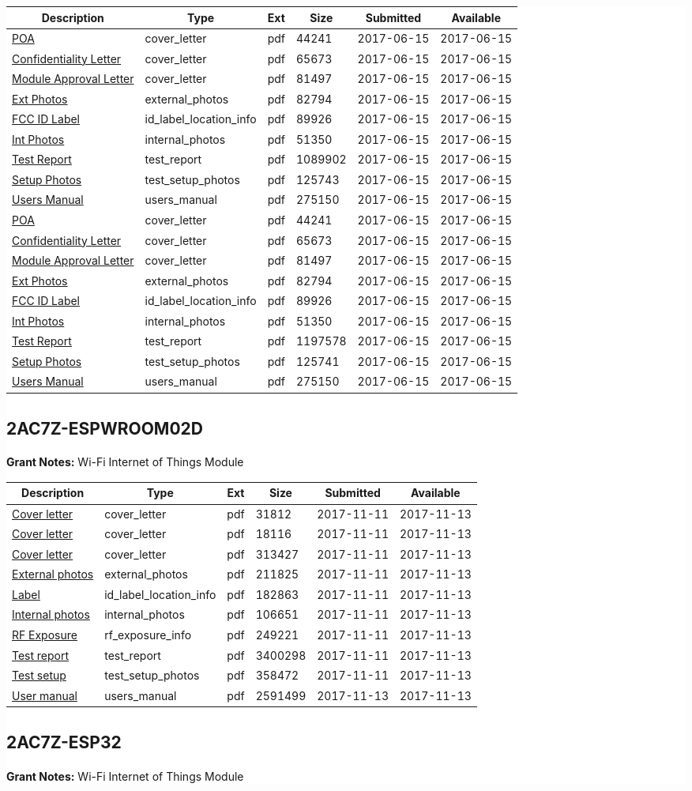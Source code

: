 | Description | Type | Ext | Size | Submitted | Available |
| ----------- | ---- | --- | ---- | --------- | --------- |
| [POA](2AC7Z-ESP32WROVER/8704fe7415d0875a8e6af752ad5937ac/3428061.pdf) | cover_letter | pdf | 44241 | 2017-06-15 | 2017-06-15 |
| [Confidentiality Letter](2AC7Z-ESP32WROVER/8704fe7415d0875a8e6af752ad5937ac/3428062.pdf) | cover_letter | pdf | 65673 | 2017-06-15 | 2017-06-15 |
| [Module Approval Letter](2AC7Z-ESP32WROVER/8704fe7415d0875a8e6af752ad5937ac/3428063.pdf) | cover_letter | pdf | 81497 | 2017-06-15 | 2017-06-15 |
| [Ext Photos](2AC7Z-ESP32WROVER/8704fe7415d0875a8e6af752ad5937ac/3428065.pdf) | external_photos | pdf | 82794 | 2017-06-15 | 2017-06-15 |
| [FCC ID Label](2AC7Z-ESP32WROVER/8704fe7415d0875a8e6af752ad5937ac/3428066.pdf) | id_label_location_info | pdf | 89926 | 2017-06-15 | 2017-06-15 |
| [Int Photos](2AC7Z-ESP32WROVER/8704fe7415d0875a8e6af752ad5937ac/3428067.pdf) | internal_photos | pdf | 51350 | 2017-06-15 | 2017-06-15 |
| [Test Report](2AC7Z-ESP32WROVER/8704fe7415d0875a8e6af752ad5937ac/3428082.pdf) | test_report | pdf | 1089902 | 2017-06-15 | 2017-06-15 |
| [Setup Photos](2AC7Z-ESP32WROVER/8704fe7415d0875a8e6af752ad5937ac/3428083.pdf) | test_setup_photos | pdf | 125743 | 2017-06-15 | 2017-06-15 |
| [Users Manual](2AC7Z-ESP32WROVER/8704fe7415d0875a8e6af752ad5937ac/3428072.pdf) | users_manual | pdf | 275150 | 2017-06-15 | 2017-06-15 |
| [POA](2AC7Z-ESP32WROVER/f02c9dcd1a2c4e8d2db4fe5f4b7349ed/3428061.pdf) | cover_letter | pdf | 44241 | 2017-06-15 | 2017-06-15 |
| [Confidentiality Letter](2AC7Z-ESP32WROVER/f02c9dcd1a2c4e8d2db4fe5f4b7349ed/3428062.pdf) | cover_letter | pdf | 65673 | 2017-06-15 | 2017-06-15 |
| [Module Approval Letter](2AC7Z-ESP32WROVER/f02c9dcd1a2c4e8d2db4fe5f4b7349ed/3428063.pdf) | cover_letter | pdf | 81497 | 2017-06-15 | 2017-06-15 |
| [Ext Photos](2AC7Z-ESP32WROVER/f02c9dcd1a2c4e8d2db4fe5f4b7349ed/3428065.pdf) | external_photos | pdf | 82794 | 2017-06-15 | 2017-06-15 |
| [FCC ID Label](2AC7Z-ESP32WROVER/f02c9dcd1a2c4e8d2db4fe5f4b7349ed/3428066.pdf) | id_label_location_info | pdf | 89926 | 2017-06-15 | 2017-06-15 |
| [Int Photos](2AC7Z-ESP32WROVER/f02c9dcd1a2c4e8d2db4fe5f4b7349ed/3428067.pdf) | internal_photos | pdf | 51350 | 2017-06-15 | 2017-06-15 |
| [Test Report](2AC7Z-ESP32WROVER/f02c9dcd1a2c4e8d2db4fe5f4b7349ed/3428070.pdf) | test_report | pdf | 1197578 | 2017-06-15 | 2017-06-15 |
| [Setup Photos](2AC7Z-ESP32WROVER/f02c9dcd1a2c4e8d2db4fe5f4b7349ed/3428071.pdf) | test_setup_photos | pdf | 125741 | 2017-06-15 | 2017-06-15 |
| [Users Manual](2AC7Z-ESP32WROVER/f02c9dcd1a2c4e8d2db4fe5f4b7349ed/3428072.pdf) | users_manual | pdf | 275150 | 2017-06-15 | 2017-06-15 |
## 2AC7Z-ESPWROOM02D
**Grant Notes:** Wi-Fi Internet of Things Module

| Description | Type | Ext | Size | Submitted | Available |
| ----------- | ---- | --- | ---- | --------- | --------- |
| [Cover letter](2AC7Z-ESPWROOM02D/8212b934c7e54e99350f6f49fcaf1236/3636121.pdf) | cover_letter | pdf | 31812 | 2017-11-11 | 2017-11-13 |
| [Cover letter](2AC7Z-ESPWROOM02D/8212b934c7e54e99350f6f49fcaf1236/3636122.pdf) | cover_letter | pdf | 18116 | 2017-11-11 | 2017-11-13 |
| [Cover letter](2AC7Z-ESPWROOM02D/8212b934c7e54e99350f6f49fcaf1236/3636123.pdf) | cover_letter | pdf | 313427 | 2017-11-11 | 2017-11-13 |
| [External photos](2AC7Z-ESPWROOM02D/8212b934c7e54e99350f6f49fcaf1236/3636124.pdf) | external_photos | pdf | 211825 | 2017-11-11 | 2017-11-13 |
| [Label](2AC7Z-ESPWROOM02D/8212b934c7e54e99350f6f49fcaf1236/3636125.pdf) | id_label_location_info | pdf | 182863 | 2017-11-11 | 2017-11-13 |
| [Internal photos](2AC7Z-ESPWROOM02D/8212b934c7e54e99350f6f49fcaf1236/3636126.pdf) | internal_photos | pdf | 106651 | 2017-11-11 | 2017-11-13 |
| [RF Exposure](2AC7Z-ESPWROOM02D/8212b934c7e54e99350f6f49fcaf1236/3636129.pdf) | rf_exposure_info | pdf | 249221 | 2017-11-11 | 2017-11-13 |
| [Test report](2AC7Z-ESPWROOM02D/8212b934c7e54e99350f6f49fcaf1236/3636131.pdf) | test_report | pdf | 3400298 | 2017-11-11 | 2017-11-13 |
| [Test setup](2AC7Z-ESPWROOM02D/8212b934c7e54e99350f6f49fcaf1236/3636132.pdf) | test_setup_photos | pdf | 358472 | 2017-11-11 | 2017-11-13 |
| [User manual](2AC7Z-ESPWROOM02D/8212b934c7e54e99350f6f49fcaf1236/3637032.pdf) | users_manual | pdf | 2591499 | 2017-11-13 | 2017-11-13 |
## 2AC7Z-ESP32
**Grant Notes:** Wi-Fi Internet of Things Module
